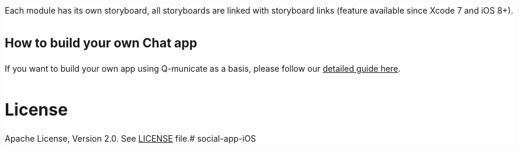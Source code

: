 Each module has its own storyboard, all storyboards are linked with storyboard links (feature available since Xcode 7 and iOS 8+).

## How to build your own Chat app

If you want to build your own app using Q-municate as a basis, please follow our [detailed guide here](http://quickblox.com/developers/Q-municate#How_to_build_your_own_Chat_app).
 
# License
Apache License, Version 2.0. See [LICENSE](LICENSE) file.# social-app-iOS
